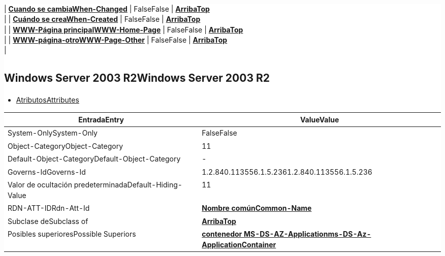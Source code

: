 | [<span data-ttu-id="e585e-423">**Cuando se cambia**</span><span class="sxs-lookup"><span data-stu-id="e585e-423">**When-Changed**</span></span>](a-whenchanged.md)                                       | <span data-ttu-id="e585e-424">False</span><span class="sxs-lookup"><span data-stu-id="e585e-424">False</span></span>     | [<span data-ttu-id="e585e-425">**Arriba**</span><span class="sxs-lookup"><span data-stu-id="e585e-425">**Top**</span></span>](c-top.md)<br/>                        |
| [<span data-ttu-id="e585e-426">**Cuándo se crea**</span><span class="sxs-lookup"><span data-stu-id="e585e-426">**When-Created**</span></span>](a-whencreated.md)                                       | <span data-ttu-id="e585e-427">False</span><span class="sxs-lookup"><span data-stu-id="e585e-427">False</span></span>     | [<span data-ttu-id="e585e-428">**Arriba**</span><span class="sxs-lookup"><span data-stu-id="e585e-428">**Top**</span></span>](c-top.md)<br/>                        |
| [<span data-ttu-id="e585e-429">**WWW-Página principal**</span><span class="sxs-lookup"><span data-stu-id="e585e-429">**WWW-Home-Page**</span></span>](a-wwwhomepage.md)                                      | <span data-ttu-id="e585e-430">False</span><span class="sxs-lookup"><span data-stu-id="e585e-430">False</span></span>     | [<span data-ttu-id="e585e-431">**Arriba**</span><span class="sxs-lookup"><span data-stu-id="e585e-431">**Top**</span></span>](c-top.md)<br/>                        |
| [<span data-ttu-id="e585e-432">**WWW-página-otro**</span><span class="sxs-lookup"><span data-stu-id="e585e-432">**WWW-Page-Other**</span></span>](a-url.md)                                             | <span data-ttu-id="e585e-433">False</span><span class="sxs-lookup"><span data-stu-id="e585e-433">False</span></span>     | [<span data-ttu-id="e585e-434">**Arriba**</span><span class="sxs-lookup"><span data-stu-id="e585e-434">**Top**</span></span>](c-top.md)<br/>                        |



## <a name="windows-server-2003-r2"></a><span data-ttu-id="e585e-435">Windows Server 2003 R2</span><span class="sxs-lookup"><span data-stu-id="e585e-435">Windows Server 2003 R2</span></span>

-   [<span data-ttu-id="e585e-436">Atributos</span><span class="sxs-lookup"><span data-stu-id="e585e-436">Attributes</span></span>](#windows-server-2003-r2-attributes)



| <span data-ttu-id="e585e-437">Entrada</span><span class="sxs-lookup"><span data-stu-id="e585e-437">Entry</span></span> | <span data-ttu-id="e585e-438">Value</span><span class="sxs-lookup"><span data-stu-id="e585e-438">Value</span></span> |
|-----------------------------|----------------------------------------------------------------------------------------------------------------------------------|
| <span data-ttu-id="e585e-439">System-Only</span><span class="sxs-lookup"><span data-stu-id="e585e-439">System-Only</span></span>                 | <span data-ttu-id="e585e-440">False</span><span class="sxs-lookup"><span data-stu-id="e585e-440">False</span></span>                                                                                                                            |
| <span data-ttu-id="e585e-441">Object-Category</span><span class="sxs-lookup"><span data-stu-id="e585e-441">Object-Category</span></span>             | <span data-ttu-id="e585e-442">1</span><span class="sxs-lookup"><span data-stu-id="e585e-442">1</span></span>                                                                                                                                |
| <span data-ttu-id="e585e-443">Default-Object-Category</span><span class="sxs-lookup"><span data-stu-id="e585e-443">Default-Object-Category</span></span>     | \-                                                                                                                               |
| <span data-ttu-id="e585e-444">Governs-Id</span><span class="sxs-lookup"><span data-stu-id="e585e-444">Governs-Id</span></span>                  | <span data-ttu-id="e585e-445">1.2.840.113556.1.5.236</span><span class="sxs-lookup"><span data-stu-id="e585e-445">1.2.840.113556.1.5.236</span></span>                                                                                                           |
| <span data-ttu-id="e585e-446">Valor de ocultación predeterminada</span><span class="sxs-lookup"><span data-stu-id="e585e-446">Default-Hiding-Value</span></span>        | <span data-ttu-id="e585e-447">1</span><span class="sxs-lookup"><span data-stu-id="e585e-447">1</span></span>                                                                                                                                |
| <span data-ttu-id="e585e-448">RDN-ATT-ID</span><span class="sxs-lookup"><span data-stu-id="e585e-448">Rdn-Att-Id</span></span>                  | [<span data-ttu-id="e585e-449">**Nombre común**</span><span class="sxs-lookup"><span data-stu-id="e585e-449">**Common-Name**</span></span>](a-cn.md)<br/>                                                                                           |
| <span data-ttu-id="e585e-450">Subclase de</span><span class="sxs-lookup"><span data-stu-id="e585e-450">Subclass of</span></span>                 | [<span data-ttu-id="e585e-451">**Arriba**</span><span class="sxs-lookup"><span data-stu-id="e585e-451">**Top**</span></span>](c-top.md)<br/>                                                                                                  |
| <span data-ttu-id="e585e-452">Posibles superiores</span><span class="sxs-lookup"><span data-stu-id="e585e-452">Possible Superiors</span></span>          | <span data-ttu-id="e585e-453">[**contenedor MS-DS-AZ-Application**](c-msds-azapplication.md)[](c-container.md)</span><span class="sxs-lookup"><span data-stu-id="e585e-453">[**ms-DS-Az-Application**](c-msds-azapplication.md)[**Container**](c-container.md)</span></span>                                             |